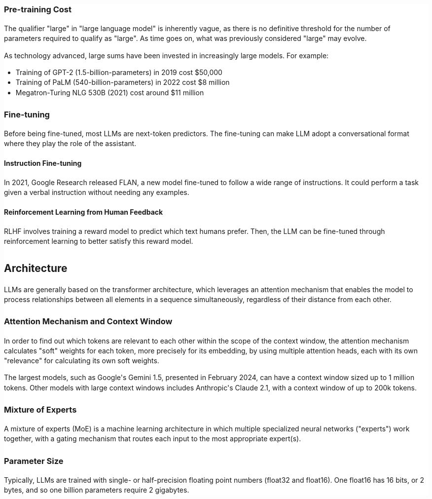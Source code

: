 ### Pre-training Cost

The qualifier "large" in "large language model" is inherently vague, as there is no definitive threshold for the number of parameters required to qualify as "large". As time goes on, what was previously considered "large" may evolve.

As technology advanced, large sums have been invested in increasingly large models. For example:
- Training of GPT-2 (1.5-billion-parameters) in 2019 cost $50,000
- Training of PaLM (540-billion-parameters) in 2022 cost $8 million
- Megatron-Turing NLG 530B (2021) cost around $11 million

### Fine-tuning

Before being fine-tuned, most LLMs are next-token predictors. The fine-tuning can make LLM adopt a conversational format where they play the role of the assistant.

#### Instruction Fine-tuning

In 2021, Google Research released FLAN, a new model fine-tuned to follow a wide range of instructions. It could perform a task given a verbal instruction without needing any examples.

#### Reinforcement Learning from Human Feedback

RLHF involves training a reward model to predict which text humans prefer. Then, the LLM can be fine-tuned through reinforcement learning to better satisfy this reward model.

## Architecture

LLMs are generally based on the transformer architecture, which leverages an attention mechanism that enables the model to process relationships between all elements in a sequence simultaneously, regardless of their distance from each other.

### Attention Mechanism and Context Window

In order to find out which tokens are relevant to each other within the scope of the context window, the attention mechanism calculates "soft" weights for each token, more precisely for its embedding, by using multiple attention heads, each with its own "relevance" for calculating its own soft weights.

The largest models, such as Google's Gemini 1.5, presented in February 2024, can have a context window sized up to 1 million tokens. Other models with large context windows includes Anthropic's Claude 2.1, with a context window of up to 200k tokens.

### Mixture of Experts

A mixture of experts (MoE) is a machine learning architecture in which multiple specialized neural networks ("experts") work together, with a gating mechanism that routes each input to the most appropriate expert(s).

### Parameter Size

Typically, LLMs are trained with single- or half-precision floating point numbers (float32 and float16). One float16 has 16 bits, or 2 bytes, and so one billion parameters require 2 gigabytes.
